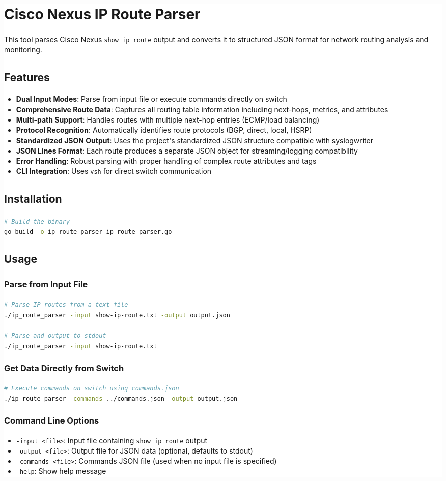 # Cisco Nexus IP Route Parser

This tool parses Cisco Nexus `show ip route` output and converts it to structured JSON format for network routing analysis and monitoring.

## Features

- **Dual Input Modes**: Parse from input file or execute commands directly on switch
- **Comprehensive Route Data**: Captures all routing table information including next-hops, metrics, and attributes
- **Multi-path Support**: Handles routes with multiple next-hop entries (ECMP/load balancing)
- **Protocol Recognition**: Automatically identifies route protocols (BGP, direct, local, HSRP)
- **Standardized JSON Output**: Uses the project's standardized JSON structure compatible with syslogwriter
- **JSON Lines Format**: Each route produces a separate JSON object for streaming/logging compatibility
- **Error Handling**: Robust parsing with proper handling of complex route attributes and tags
- **CLI Integration**: Uses `vsh` for direct switch communication

## Installation

```bash
# Build the binary
go build -o ip_route_parser ip_route_parser.go
```

## Usage

### Parse from Input File

```bash
# Parse IP routes from a text file
./ip_route_parser -input show-ip-route.txt -output output.json

# Parse and output to stdout
./ip_route_parser -input show-ip-route.txt
```

### Get Data Directly from Switch

```bash
# Execute commands on switch using commands.json
./ip_route_parser -commands ../commands.json -output output.json
```

### Command Line Options

- `-input <file>`: Input file containing `show ip route` output
- `-output <file>`: Output file for JSON data (optional, defaults to stdout)
- `-commands <file>`: Commands JSON file (used when no input file is specified)
- `-help`: Show help message
